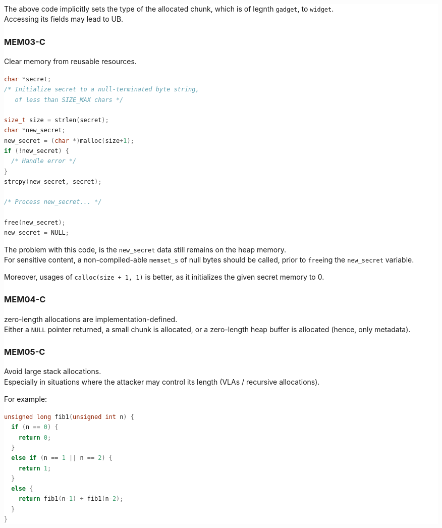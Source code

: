The above code implicitly sets the type of the allocated chunk, which is of legnth `gadget`, to `widget`. \
Accessing its fields may lead to UB. 

### MEM03-C

Clear memory from reusable resources. 

```c
char *secret;
/* Initialize secret to a null-terminated byte string,
   of less than SIZE_MAX chars */
 
size_t size = strlen(secret);
char *new_secret;
new_secret = (char *)malloc(size+1);
if (!new_secret) {
  /* Handle error */
}
strcpy(new_secret, secret);
 
/* Process new_secret... */
 
free(new_secret);
new_secret = NULL;
```

The problem with this code, is the `new_secret` data still remains on the heap memory. \
For sensitive content, a non-compiled-able `memset_s` of null bytes should be called, prior to `free`ing the `new_secret` variable. 

Moreover, usages of `calloc(size + 1, 1)` is better, as it initializes the given secret memory to 0. 

### MEM04-C

zero-length allocations are implementation-defined. \
Either a `NULL` pointer returned, a small chunk is allocated, or a zero-length heap buffer is allocated (hence, only metadata). 

### MEM05-C

Avoid large stack allocations. \
Especially in situations where the attacker may control its length (VLAs / recursive allocations). 

For example:

```c
unsigned long fib1(unsigned int n) {
  if (n == 0) {
    return 0;
  }
  else if (n == 1 || n == 2) {
    return 1;
  }
  else {
    return fib1(n-1) + fib1(n-2);
  }
}
```
